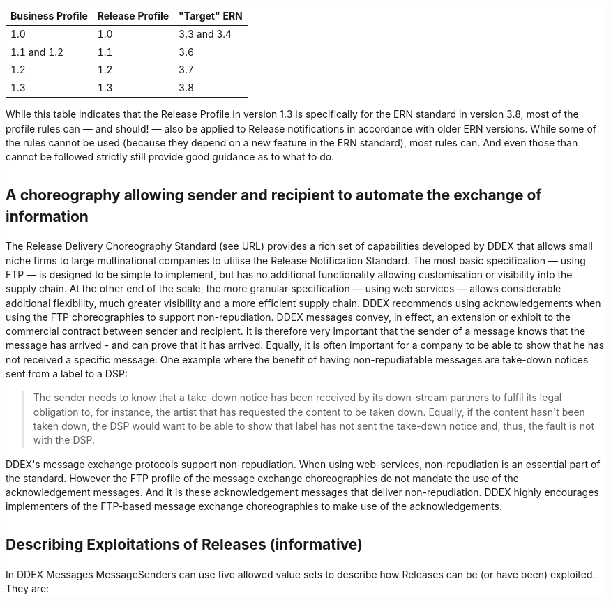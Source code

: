 
| Business Profile  | Release Profile  | "Target" ERN |
| ----------------- | ---------------- | ------------ |
| 1.0 |	1.0 | 3.3 and 3.4 |
|1.1 and 1.2 |	1.1 |	3.6 |
|1.2 |	1.2 |	3.7 |
|1.3 | 1.3	| 3.8 |

While this table indicates that the Release Profile in version 1.3 is specifically for the ERN standard in version 3.8, most of the profile rules can — and should! — also be applied to Release notifications in accordance with older ERN versions. While some of the rules cannot be used (because they depend on a new feature in the ERN standard), most rules can. And even those than cannot be followed strictly still provide good guidance as to what to do.

## A choreography allowing sender and recipient to automate the exchange of information

The Release Delivery Choreography Standard (see URL) provides a rich set of capabilities developed by DDEX that allows small niche firms to large multinational companies to utilise the Release Notification Standard.
The most basic specification — using FTP — is designed to be simple to implement, but has no additional functionality allowing customisation or visibility into the supply chain. At the other end of the scale, the more granular specification — using web services — allows considerable additional flexibility, much greater visibility and a more efficient supply chain.
DDEX recommends using acknowledgements when using the FTP choreographies to support non-repudiation.
DDEX messages convey, in effect, an extension or exhibit to the commercial contract between sender and recipient. It is therefore very important that the sender of a message knows that the message has arrived - and can prove that it has arrived. Equally, it is often important for a company to be able to show that he has not received a specific message. One  example where the benefit of having non-repudiatable messages are take-down notices sent from a label to a DSP:

> The sender needs to know that a take-down notice has been received by its down-stream partners to fulfil its legal obligation to, for instance, the artist that has requested the content to be taken down.
Equally, if the content hasn't been taken down, the DSP would want to be able to show that label has not sent the take-down notice and, thus, the fault is not with the DSP.

DDEX's message exchange protocols support non-repudiation. When using web-services, non-repudiation is an essential part of the standard. However the FTP profile of the message exchange choreographies do not mandate the use of the acknowledgement messages. And it is these acknowledgement messages that deliver non-repudiation.
DDEX highly encourages implementers of the FTP-based message exchange choreographies to make use of the acknowledgements.

## Describing Exploitations of Releases (informative)

In DDEX Messages MessageSenders can use five allowed value sets to describe how Releases can be (or have been) exploited. They are:

